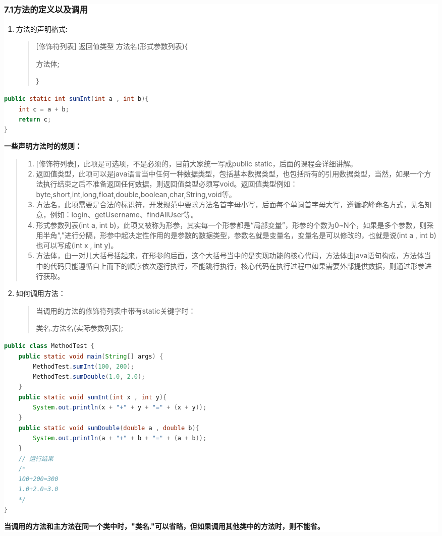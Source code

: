 ### 7.1方法的定义以及调用

1. 方法的声明格式:

   > [修饰符列表] 返回值类型 方法名(形式参数列表){ 
   >
   > 方法体; 
   >
   > }

```java
public static int sumInt(int a , int b){ 
    int c = a + b; 
    return c; 
}
```

**一些声明方法时的规则：**

> 1. [修饰符列表]，此项是可选项，不是必须的，目前大家统一写成public static，后面的课程会详细讲解。
> 2. 返回值类型，此项可以是java语言当中任何一种数据类型，包括基本数据类型，也包括所有的引用数据类型，当然，如果一个方法执行结束之后不准备返回任何数据，则返回值类型必须写void。返回值类型例如：byte,short,int,long,float,double,boolean,char,String,void等。
> 3. 方法名，此项需要是合法的标识符，开发规范中要求方法名首字母小写，后面每个单词首字母大写，遵循驼峰命名方式，见名知意，例如：login、getUsername、findAllUser等。
> 4. 形式参数列表(int a, int b)，此项又被称为形参，其实每一个形参都是“局部变量”，形参的个数为0~N个，如果是多个参数，则采用半角“,”进行分隔，形参中起决定性作用的是参数的数据类型，参数名就是变量名，变量名是可以修改的，也就是说(int a , int b)也可以写成(int x , int y)。
> 5. 方法体，由一对儿大括号括起来，在形参的后面，这个大括号当中的是实现功能的核心代码，方法体由java语句构成，方法体当中的代码只能遵循自上而下的顺序依次逐行执行，不能跳行执行，核心代码在执行过程中如果需要外部提供数据，则通过形参进行获取。

2. 如何调用方法：

   > 当调用的方法的修饰符列表中带有static关键字时：
   >
   > 类名.方法名(实际参数列表);

```java
public class MethodTest { 
    public static void main(String[] args) { 
        MethodTest.sumInt(100, 200); 
        MethodTest.sumDouble(1.0, 2.0); 
    } 
    public static void sumInt(int x , int y){ 
        System.out.println(x + "+" + y + "=" + (x + y)); 
    } 
    public static void sumDouble(double a , double b){ 
        System.out.println(a + "+" + b + "=" + (a + b)); 
    } 
    // 运行结果
    /*
    100+200=300
    1.0+2.0=3.0
    */
}
```

**当调用的方法和主方法在同一个类中时，"类名."可以省略，但如果调用其他类中的方法时，则不能省。**
